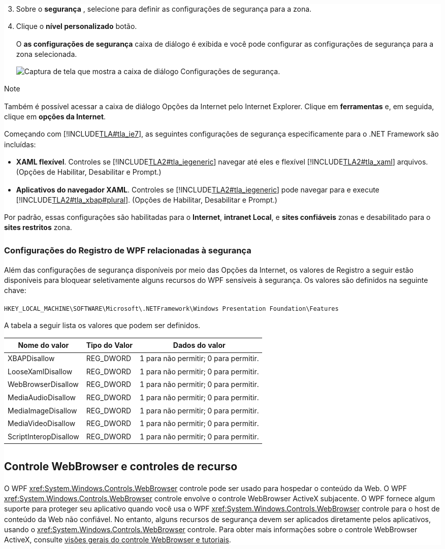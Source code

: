 3. Sobre o **segurança** , selecione para definir as configurações de segurança para a zona.  
  
4. Clique o **nível personalizado** botão.  
  
     O **as configurações de segurança** caixa de diálogo é exibida e você pode configurar as configurações de segurança para a zona selecionada.  
  
     ![Captura de tela que mostra a caixa de diálogo Configurações de segurança.](./media/security-wpf/windows-presentation-foundation-security-settings.png)  
  
> [!NOTE]
>  Também é possível acessar a caixa de diálogo Opções da Internet pelo Internet Explorer. Clique em **ferramentas** e, em seguida, clique em **opções da Internet**.  
  
 Começando com [!INCLUDE[TLA#tla_ie7](../../../includes/tlasharptla-ie7-md.md)], as seguintes configurações de segurança especificamente para o .NET Framework são incluídas:  
  
- **XAML flexível**. Controles se [!INCLUDE[TLA2#tla_iegeneric](../../../includes/tla2sharptla-iegeneric-md.md)] navegar até eles e flexível [!INCLUDE[TLA2#tla_xaml](../../../includes/tla2sharptla-xaml-md.md)] arquivos. (Opções de Habilitar, Desabilitar e Prompt.)  
  
- **Aplicativos do navegador XAML**. Controles se [!INCLUDE[TLA2#tla_iegeneric](../../../includes/tla2sharptla-iegeneric-md.md)] pode navegar para e execute [!INCLUDE[TLA2#tla_xbap#plural](../../../includes/tla2sharptla-xbapsharpplural-md.md)]. (Opções de Habilitar, Desabilitar e Prompt.)  
  
 Por padrão, essas configurações são habilitadas para o **Internet**, **intranet Local**, e **sites confiáveis** zonas e desabilitado para o **sites restritos**  zona.  
  
<a name="Security_Settings_for_IE6_and_Below"></a>   
### <a name="security-related-wpf-registry-settings"></a>Configurações do Registro de WPF relacionadas à segurança  
 Além das configurações de segurança disponíveis por meio das Opções da Internet, os valores de Registro a seguir estão disponíveis para bloquear seletivamente alguns recursos do WPF sensíveis à segurança. Os valores são definidos na seguinte chave:  
  
 `HKEY_LOCAL_MACHINE\SOFTWARE\Microsoft\.NETFramework\Windows Presentation Foundation\Features`  
  
 A tabela a seguir lista os valores que podem ser definidos.  
  
|Nome do valor|Tipo do Valor|Dados do valor|  
|----------------|----------------|----------------|  
|XBAPDisallow|REG_DWORD|1 para não permitir; 0 para permitir.|  
|LooseXamlDisallow|REG_DWORD|1 para não permitir; 0 para permitir.|  
|WebBrowserDisallow|REG_DWORD|1 para não permitir; 0 para permitir.|  
|MediaAudioDisallow|REG_DWORD|1 para não permitir; 0 para permitir.|  
|MediaImageDisallow|REG_DWORD|1 para não permitir; 0 para permitir.|  
|MediaVideoDisallow|REG_DWORD|1 para não permitir; 0 para permitir.|  
|ScriptInteropDisallow|REG_DWORD|1 para não permitir; 0 para permitir.|  
  
<a name="webbrowser_control_and_feature_controls"></a>   
## <a name="webbrowser-control-and-feature-controls"></a>Controle WebBrowser e controles de recurso  
 O WPF <xref:System.Windows.Controls.WebBrowser> controle pode ser usado para hospedar o conteúdo da Web. O WPF <xref:System.Windows.Controls.WebBrowser> controle envolve o controle WebBrowser ActiveX subjacente. O WPF fornece algum suporte para proteger seu aplicativo quando você usa o WPF <xref:System.Windows.Controls.WebBrowser> controle para o host de conteúdo da Web não confiável. No entanto, alguns recursos de segurança devem ser aplicados diretamente pelos aplicativos, usando o <xref:System.Windows.Controls.WebBrowser> controle. Para obter mais informações sobre o controle WebBrowser ActiveX, consulte [visões gerais do controle WebBrowser e tutoriais](https://go.microsoft.com/fwlink/?LinkId=179388).  
  